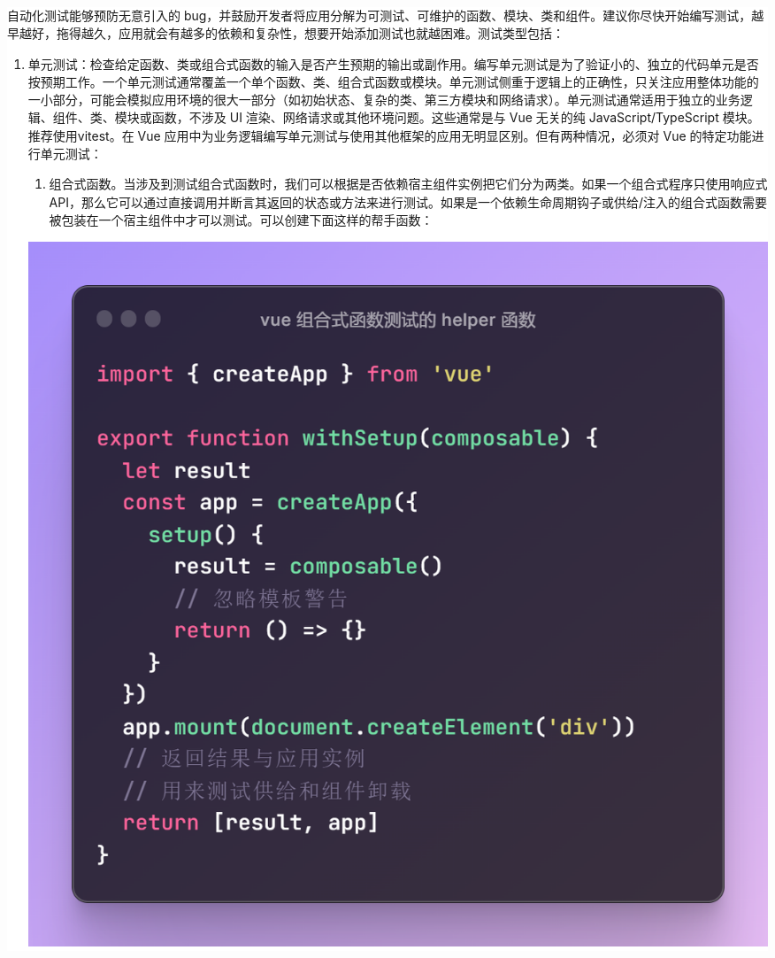 自动化测试能够预防无意引入的 bug，并鼓励开发者将应用分解为可测试、可维护的函数、模块、类和组件。建议你尽快开始编写测试，越早越好，拖得越久，应用就会有越多的依赖和复杂性，想要开始添加测试也就越困难。测试类型包括：
1. 单元测试：检查给定函数、类或组合式函数的输入是否产生预期的输出或副作用。编写单元测试是为了验证小的、独立的代码单元是否按预期工作。一个单元测试通常覆盖一个单个函数、类、组合式函数或模块。单元测试侧重于逻辑上的正确性，只关注应用整体功能的一小部分，可能会模拟应用环境的很大一部分（如初始状态、复杂的类、第三方模块和网络请求）。单元测试通常适用于独立的业务逻辑、组件、类、模块或函数，不涉及 UI 渲染、网络请求或其他环境问题。这些通常是与 Vue 无关的纯 JavaScript/TypeScript 模块。推荐使用vitest。在 Vue 应用中为业务逻辑编写单元测试与使用其他框架的应用无明显区别。但有两种情况，必须对 Vue 的特定功能进行单元测试：
    1. 组合式函数。当涉及到测试组合式函数时，我们可以根据是否依赖宿主组件实例把它们分为两类。如果一个组合式程序只使用响应式 API，那么它可以通过直接调用并断言其返回的状态或方法来进行测试。如果是一个依赖生命周期钩子或供给/注入的组合式函数需要被包装在一个宿主组件中才可以测试。可以创建下面这样的帮手函数：

    ![](../../../public/front-end/frame/vue/10.png)
